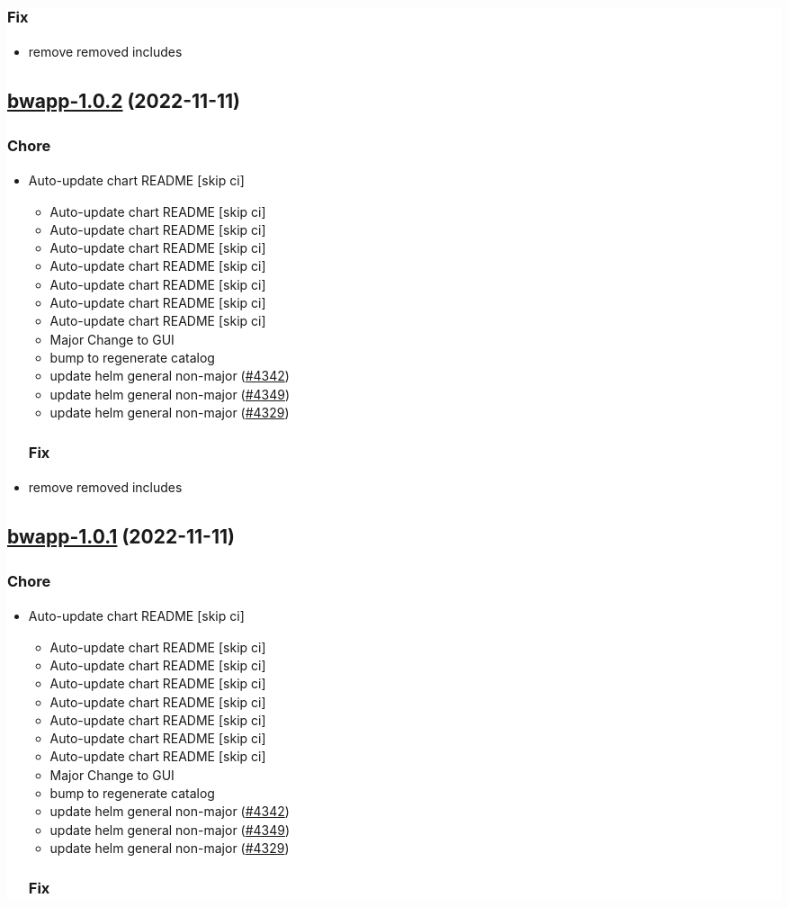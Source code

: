   ### Fix

- remove removed includes
  
  


## [bwapp-1.0.2](https://github.com/truecharts/charts/compare/bwapp-0.0.34...bwapp-1.0.2) (2022-11-11)

### Chore

- Auto-update chart README [skip ci]
  - Auto-update chart README [skip ci]
  - Auto-update chart README [skip ci]
  - Auto-update chart README [skip ci]
  - Auto-update chart README [skip ci]
  - Auto-update chart README [skip ci]
  - Auto-update chart README [skip ci]
  - Auto-update chart README [skip ci]
  - Major Change to GUI
  - bump to regenerate catalog
  - update helm general non-major ([#4342](https://github.com/truecharts/charts/issues/4342))
  - update helm general non-major ([#4349](https://github.com/truecharts/charts/issues/4349))
  - update helm general non-major ([#4329](https://github.com/truecharts/charts/issues/4329))
  
  ### Fix

- remove removed includes
  
  


## [bwapp-1.0.1](https://github.com/truecharts/charts/compare/bwapp-0.0.34...bwapp-1.0.1) (2022-11-11)

### Chore

- Auto-update chart README [skip ci]
  - Auto-update chart README [skip ci]
  - Auto-update chart README [skip ci]
  - Auto-update chart README [skip ci]
  - Auto-update chart README [skip ci]
  - Auto-update chart README [skip ci]
  - Auto-update chart README [skip ci]
  - Auto-update chart README [skip ci]
  - Major Change to GUI
  - bump to regenerate catalog
  - update helm general non-major ([#4342](https://github.com/truecharts/charts/issues/4342))
  - update helm general non-major ([#4349](https://github.com/truecharts/charts/issues/4349))
  - update helm general non-major ([#4329](https://github.com/truecharts/charts/issues/4329))
  
  ### Fix
